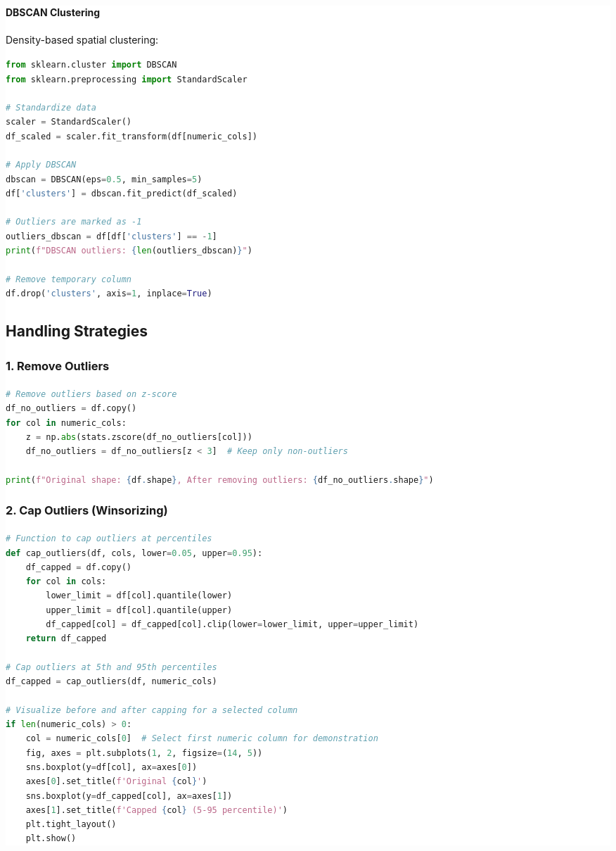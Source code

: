 #### DBSCAN Clustering

Density-based spatial clustering:

```python
from sklearn.cluster import DBSCAN
from sklearn.preprocessing import StandardScaler

# Standardize data
scaler = StandardScaler()
df_scaled = scaler.fit_transform(df[numeric_cols])

# Apply DBSCAN
dbscan = DBSCAN(eps=0.5, min_samples=5)
df['clusters'] = dbscan.fit_predict(df_scaled)

# Outliers are marked as -1
outliers_dbscan = df[df['clusters'] == -1]
print(f"DBSCAN outliers: {len(outliers_dbscan)}")

# Remove temporary column
df.drop('clusters', axis=1, inplace=True)
```

## Handling Strategies

### 1. Remove Outliers

```python
# Remove outliers based on z-score
df_no_outliers = df.copy()
for col in numeric_cols:
    z = np.abs(stats.zscore(df_no_outliers[col]))
    df_no_outliers = df_no_outliers[z < 3]  # Keep only non-outliers

print(f"Original shape: {df.shape}, After removing outliers: {df_no_outliers.shape}")
```

### 2. Cap Outliers (Winsorizing)

```python
# Function to cap outliers at percentiles
def cap_outliers(df, cols, lower=0.05, upper=0.95):
    df_capped = df.copy()
    for col in cols:
        lower_limit = df[col].quantile(lower)
        upper_limit = df[col].quantile(upper)
        df_capped[col] = df_capped[col].clip(lower=lower_limit, upper=upper_limit)
    return df_capped

# Cap outliers at 5th and 95th percentiles
df_capped = cap_outliers(df, numeric_cols)

# Visualize before and after capping for a selected column
if len(numeric_cols) > 0:
    col = numeric_cols[0]  # Select first numeric column for demonstration
    fig, axes = plt.subplots(1, 2, figsize=(14, 5))
    sns.boxplot(y=df[col], ax=axes[0])
    axes[0].set_title(f'Original {col}')
    sns.boxplot(y=df_capped[col], ax=axes[1])
    axes[1].set_title(f'Capped {col} (5-95 percentile)')
    plt.tight_layout()
    plt.show()
```
